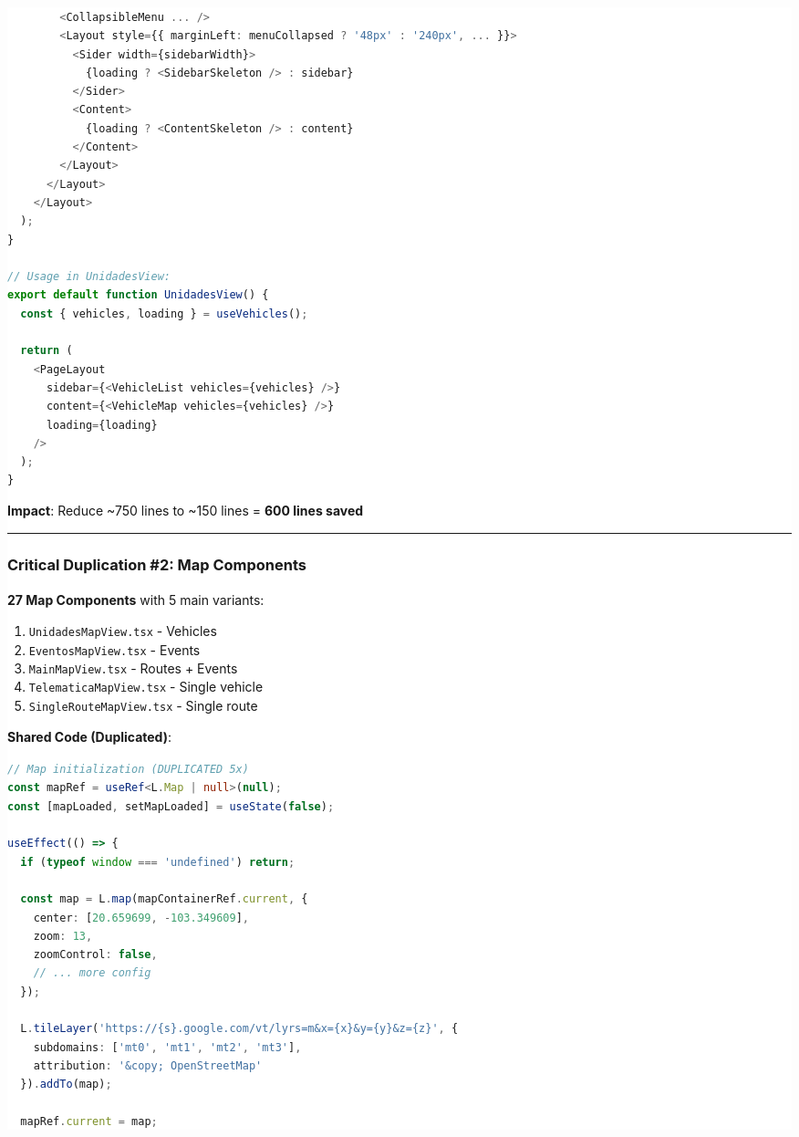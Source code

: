 ```typescript
        <CollapsibleMenu ... />
        <Layout style={{ marginLeft: menuCollapsed ? '48px' : '240px', ... }}>
          <Sider width={sidebarWidth}>
            {loading ? <SidebarSkeleton /> : sidebar}
          </Sider>
          <Content>
            {loading ? <ContentSkeleton /> : content}
          </Content>
        </Layout>
      </Layout>
    </Layout>
  );
}

// Usage in UnidadesView:
export default function UnidadesView() {
  const { vehicles, loading } = useVehicles();

  return (
    <PageLayout
      sidebar={<VehicleList vehicles={vehicles} />}
      content={<VehicleMap vehicles={vehicles} />}
      loading={loading}
    />
  );
}
```

**Impact**: Reduce ~750 lines to ~150 lines = **600 lines saved**

---

### Critical Duplication #2: Map Components

**27 Map Components** with 5 main variants:

1. `UnidadesMapView.tsx` - Vehicles
2. `EventosMapView.tsx` - Events
3. `MainMapView.tsx` - Routes + Events
4. `TelematicaMapView.tsx` - Single vehicle
5. `SingleRouteMapView.tsx` - Single route

**Shared Code (Duplicated)**:

```typescript
// Map initialization (DUPLICATED 5x)
const mapRef = useRef<L.Map | null>(null);
const [mapLoaded, setMapLoaded] = useState(false);

useEffect(() => {
  if (typeof window === 'undefined') return;

  const map = L.map(mapContainerRef.current, {
    center: [20.659699, -103.349609],
    zoom: 13,
    zoomControl: false,
    // ... more config
  });

  L.tileLayer('https://{s}.google.com/vt/lyrs=m&x={x}&y={y}&z={z}', {
    subdomains: ['mt0', 'mt1', 'mt2', 'mt3'],
    attribution: '&copy; OpenStreetMap'
  }).addTo(map);

  mapRef.current = map;
```